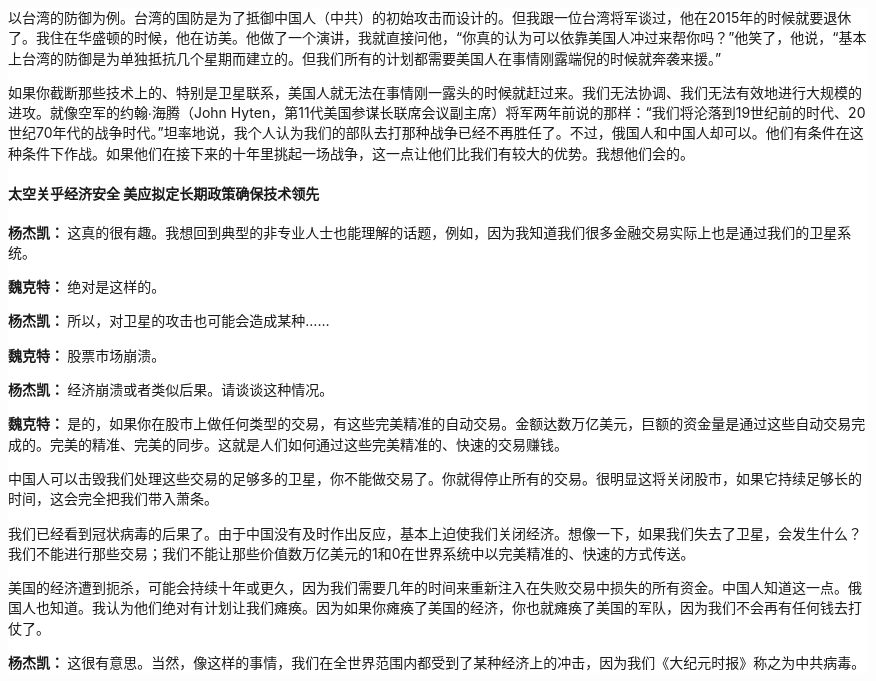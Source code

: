 <p>
 以台湾的防御为例。台湾的国防是为了抵御中国人（中共）的初始攻击而设计的。但我跟一位台湾将军谈过，他在2015年的时候就要退休了。我住在华盛顿的时候，他在访美。他做了一个演讲，我就直接问他，“你真的认为可以依靠美国人冲过来帮你吗？”他笑了，他说，“基本上台湾的防御是为单独抵抗几个星期而建立的。但我们所有的计划都需要美国人在事情刚露端倪的时候就奔袭来援。”
</p>
<p>
 如果你截断那些技术上的、特别是卫星联系，美国人就无法在事情刚一露头的时候就赶过来。我们无法协调、我们无法有效地进行大规模的进攻。就像空军的约翰∙海腾（John Hyten，第11代美国参谋长联席会议副主席）将军两年前说的那样：“我们将沦落到19世纪前的时代、20世纪70年代的战争时代。”坦率地说，我个人认为我们的部队去打那种战争已经不再胜任了。不过，俄国人和中国人却可以。他们有条件在这种条件下作战。如果他们在接下来的十年里挑起一场战争，这一点让他们比我们有较大的优势。我想他们会的。
</p>
<h4>
 太空关乎经济安全 美应拟定长期政策确保技术领先
</h4>
<p>
 <strong>
  杨杰凯：
 </strong>
 这真的很有趣。我想回到典型的非专业人士也能理解的话题，例如，因为我知道我们很多金融交易实际上也是通过我们的卫星系统。
</p>
<p>
 <strong>
  魏克特：
 </strong>
 绝对是这样的。
</p>
<p>
 <strong>
  杨杰凯：
 </strong>
 所以，对卫星的攻击也可能会造成某种……
</p>
<p>
 <strong>
  魏克特：
 </strong>
 股票市场崩溃。
</p>
<p>
 <strong>
  杨杰凯：
 </strong>
 经济崩溃或者类似后果。请谈谈这种情况。
</p>
<p>
 <strong>
  魏克特：
 </strong>
 是的，如果你在股市上做任何类型的交易，有这些完美精准的自动交易。金额达数万亿美元，巨额的资金量是通过这些自动交易完成的。完美的精准、完美的同步。这就是人们如何通过这些完美精准的、快速的交易赚钱。
</p>
<p>
 中国人可以击毁我们处理这些交易的足够多的卫星，你不能做交易了。你就得停止所有的交易。很明显这将关闭股市，如果它持续足够长的时间，这会完全把我们带入萧条。
</p>
<p>
 我们已经看到冠状病毒的后果了。由于中国没有及时作出反应，基本上迫使我们关闭经济。想像一下，如果我们失去了卫星，会发生什么？我们不能进行那些交易；我们不能让那些价值数万亿美元的1和0在世界系统中以完美精准的、快速的方式传送。
</p>
<p>
 美国的经济遭到扼杀，可能会持续十年或更久，因为我们需要几年的时间来重新注入在失败交易中损失的所有资金。中国人知道这一点。俄国人也知道。我认为他们绝对有计划让我们瘫痪。因为如果你瘫痪了美国的经济，你也就瘫痪了美国的军队，因为我们不会再有任何钱去打仗了。
</p>
<p>
 <strong>
  杨杰凯：
 </strong>
 这很有意思。当然，像这样的事情，我们在全世界范围内都受到了某种经济上的冲击，因为我们《大纪元时报》称之为中共病毒。